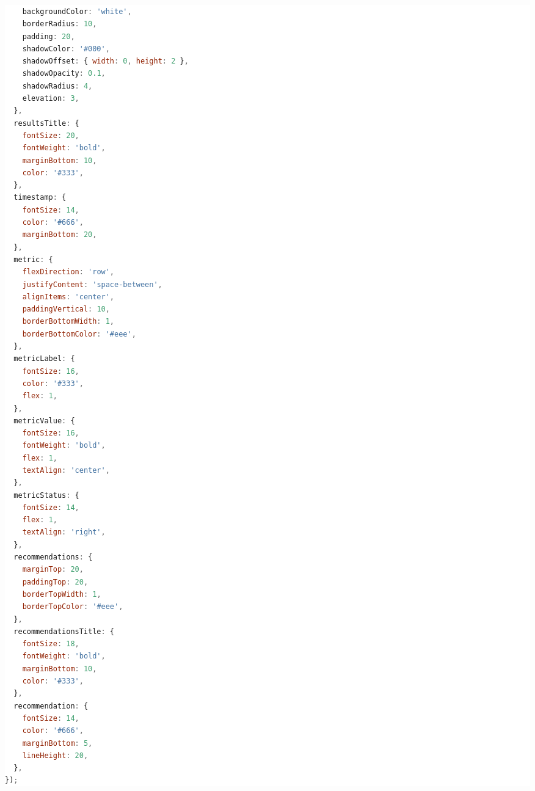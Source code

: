 ```javascript
    backgroundColor: 'white',
    borderRadius: 10,
    padding: 20,
    shadowColor: '#000',
    shadowOffset: { width: 0, height: 2 },
    shadowOpacity: 0.1,
    shadowRadius: 4,
    elevation: 3,
  },
  resultsTitle: {
    fontSize: 20,
    fontWeight: 'bold',
    marginBottom: 10,
    color: '#333',
  },
  timestamp: {
    fontSize: 14,
    color: '#666',
    marginBottom: 20,
  },
  metric: {
    flexDirection: 'row',
    justifyContent: 'space-between',
    alignItems: 'center',
    paddingVertical: 10,
    borderBottomWidth: 1,
    borderBottomColor: '#eee',
  },
  metricLabel: {
    fontSize: 16,
    color: '#333',
    flex: 1,
  },
  metricValue: {
    fontSize: 16,
    fontWeight: 'bold',
    flex: 1,
    textAlign: 'center',
  },
  metricStatus: {
    fontSize: 14,
    flex: 1,
    textAlign: 'right',
  },
  recommendations: {
    marginTop: 20,
    paddingTop: 20,
    borderTopWidth: 1,
    borderTopColor: '#eee',
  },
  recommendationsTitle: {
    fontSize: 18,
    fontWeight: 'bold',
    marginBottom: 10,
    color: '#333',
  },
  recommendation: {
    fontSize: 14,
    color: '#666',
    marginBottom: 5,
    lineHeight: 20,
  },
});
```